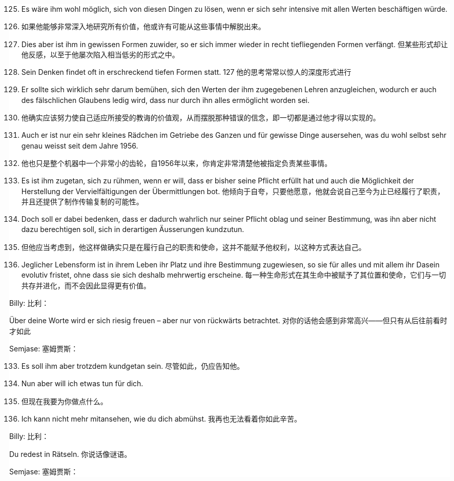 125. Es wäre ihm wohl möglich, sich von diesen Dingen zu lösen, wenn er sich sehr intensive mit allen Werten beschäftigen würde.
125. 如果他能够非常深入地研究所有价值，他或许有可能从这些事情中解脱出来。

126. Dies aber ist ihm in gewissen Formen zuwider, so er sich immer wieder in recht tiefliegenden Formen verfängt.
但某些形式却让他反感，以至于他屡次陷入相当低劣的形式之中。

127. Sein Denken findet oft in erschreckend tiefen Formen statt.
127 他的思考常常以惊人的深度形式进行

128. Er sollte sich wirklich sehr darum bemühen, sich den Werten der ihm zugegebenen Lehren anzugleichen, wodurch er auch des fälschlichen Glaubens ledig wird, dass nur durch ihn alles ermöglicht worden sei.
128. 他确实应该努力使自己适应所接受的教诲的价值观，从而摆脱那种错误的信念，即一切都是通过他才得以实现的。

129. Auch er ist nur ein sehr kleines Rädchen im Getriebe des Ganzen und für gewisse Dinge ausersehen, was du wohl selbst sehr genau weisst seit dem Jahre 1956.
129. 他也只是整个机器中一个非常小的齿轮，自1956年以来，你肯定非常清楚他被指定负责某些事情。

130. Es ist ihm zugetan, sich zu rühmen, wenn er will, dass er bisher seine Pflicht erfüllt hat und auch die Möglichkeit der Herstellung der Vervielfältigungen der Übermittlungen bot.
他倾向于自夸，只要他愿意，他就会说自己至今为止已经履行了职责，并且还提供了制作传输复制的可能性。

131. Doch soll er dabei bedenken, dass er dadurch wahrlich nur seiner Pflicht oblag und seiner Bestimmung, was ihn aber nicht dazu berechtigen soll, sich in derartigen Äusserungen kundzutun.
131. 但他应当考虑到，他这样做确实只是在履行自己的职责和使命，这并不能赋予他权利，以这种方式表达自己。

132. Jeglicher Lebensform ist in ihrem Leben ihr Platz und ihre Bestimmung zugewiesen, so sie für alles und mit allem ihr Dasein evolutiv fristet, ohne dass sie sich deshalb mehrwertig erscheine.
每一种生命形式在其生命中被赋予了其位置和使命，它们与一切共存并进化，而不会因此显得更有价值。

Billy:
比利：

Über deine Worte wird er sich riesig freuen – aber nur von rückwärts betrachtet.
对你的话他会感到非常高兴——但只有从后往前看时才如此

Semjase:
塞姆贾斯：

133. Es soll ihm aber trotzdem kundgetan sein.
尽管如此，仍应告知他。

134. Nun aber will ich etwas tun für dich.
134. 但现在我要为你做点什么。

135. Ich kann nicht mehr mitansehen, wie du dich abmühst.
我再也无法看着你如此辛苦。

Billy:
比利：

Du redest in Rätseln.
你说话像谜语。

Semjase:
塞姆贾斯：

